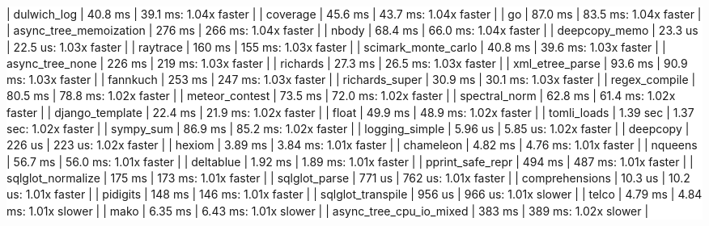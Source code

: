 | dulwich_log               | 40.8 ms                                                     | 39.1 ms: 1.04x faster                                                      |
| coverage                  | 45.6 ms                                                     | 43.7 ms: 1.04x faster                                                      |
| go                        | 87.0 ms                                                     | 83.5 ms: 1.04x faster                                                      |
| async_tree_memoization    | 276 ms                                                      | 266 ms: 1.04x faster                                                       |
| nbody                     | 68.4 ms                                                     | 66.0 ms: 1.04x faster                                                      |
| deepcopy_memo             | 23.3 us                                                     | 22.5 us: 1.03x faster                                                      |
| raytrace                  | 160 ms                                                      | 155 ms: 1.03x faster                                                       |
| scimark_monte_carlo       | 40.8 ms                                                     | 39.6 ms: 1.03x faster                                                      |
| async_tree_none           | 226 ms                                                      | 219 ms: 1.03x faster                                                       |
| richards                  | 27.3 ms                                                     | 26.5 ms: 1.03x faster                                                      |
| xml_etree_parse           | 93.6 ms                                                     | 90.9 ms: 1.03x faster                                                      |
| fannkuch                  | 253 ms                                                      | 247 ms: 1.03x faster                                                       |
| richards_super            | 30.9 ms                                                     | 30.1 ms: 1.03x faster                                                      |
| regex_compile             | 80.5 ms                                                     | 78.8 ms: 1.02x faster                                                      |
| meteor_contest            | 73.5 ms                                                     | 72.0 ms: 1.02x faster                                                      |
| spectral_norm             | 62.8 ms                                                     | 61.4 ms: 1.02x faster                                                      |
| django_template           | 22.4 ms                                                     | 21.9 ms: 1.02x faster                                                      |
| float                     | 49.9 ms                                                     | 48.9 ms: 1.02x faster                                                      |
| tomli_loads               | 1.39 sec                                                    | 1.37 sec: 1.02x faster                                                     |
| sympy_sum                 | 86.9 ms                                                     | 85.2 ms: 1.02x faster                                                      |
| logging_simple            | 5.96 us                                                     | 5.85 us: 1.02x faster                                                      |
| deepcopy                  | 226 us                                                      | 223 us: 1.02x faster                                                       |
| hexiom                    | 3.89 ms                                                     | 3.84 ms: 1.01x faster                                                      |
| chameleon                 | 4.82 ms                                                     | 4.76 ms: 1.01x faster                                                      |
| nqueens                   | 56.7 ms                                                     | 56.0 ms: 1.01x faster                                                      |
| deltablue                 | 1.92 ms                                                     | 1.89 ms: 1.01x faster                                                      |
| pprint_safe_repr          | 494 ms                                                      | 487 ms: 1.01x faster                                                       |
| sqlglot_normalize         | 175 ms                                                      | 173 ms: 1.01x faster                                                       |
| sqlglot_parse             | 771 us                                                      | 762 us: 1.01x faster                                                       |
| comprehensions            | 10.3 us                                                     | 10.2 us: 1.01x faster                                                      |
| pidigits                  | 148 ms                                                      | 146 ms: 1.01x faster                                                       |
| sqlglot_transpile         | 956 us                                                      | 966 us: 1.01x slower                                                       |
| telco                     | 4.79 ms                                                     | 4.84 ms: 1.01x slower                                                      |
| mako                      | 6.35 ms                                                     | 6.43 ms: 1.01x slower                                                      |
| async_tree_cpu_io_mixed   | 383 ms                                                      | 389 ms: 1.02x slower                                                       |